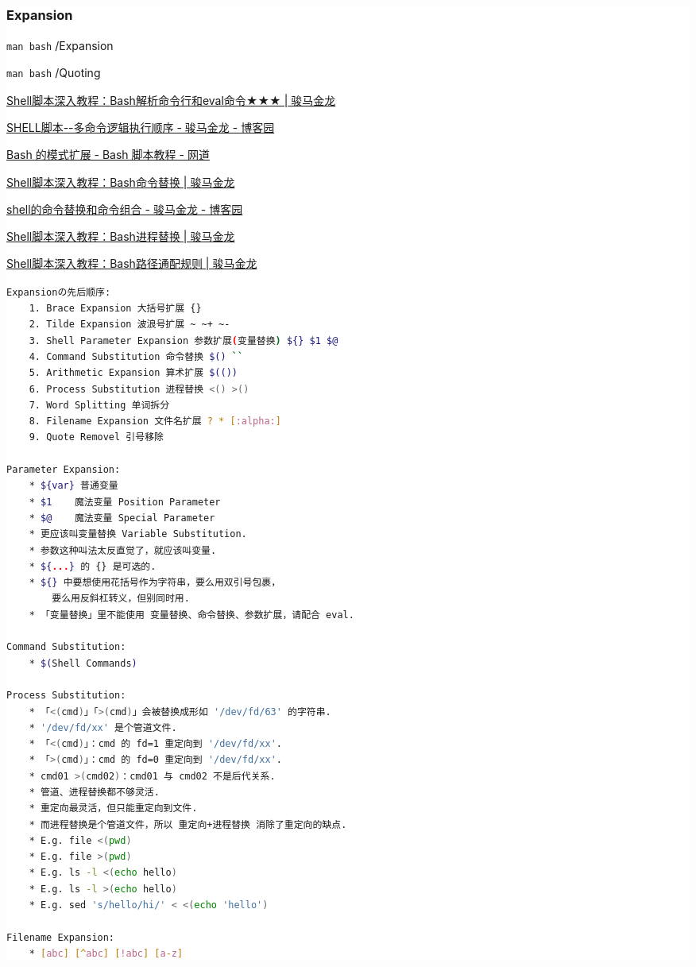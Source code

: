 
### Expansion

`man bash` /Expansion

`man bash` /Quoting

[Shell脚本深入教程：Bash解析命令行和eval命令★★★ | 骏马金龙](https://www.junmajinlong.com/shell/script_course/shell_cmdline_parse_eval/)

[SHELL脚本--多命令逻辑执行顺序 - 骏马金龙 - 博客园](https://www.cnblogs.com/f-ck-need-u/p/5915106.html)

[Bash 的模式扩展 - Bash 脚本教程 - 网道](https://wangdoc.com/bash/expansion.html)

[Shell脚本深入教程：Bash命令替换 | 骏马金龙](https://www.junmajinlong.com/shell/script_course/shell_cmd_substitution/)

[shell的命令替换和命令组合 - 骏马金龙 - 博客园](https://www.cnblogs.com/f-ck-need-u/p/7401591.html)

[Shell脚本深入教程：Bash进程替换 | 骏马金龙](https://www.junmajinlong.com/shell/script_course/shell_process_substitution/)

[Shell脚本深入教程：Bash路径通配规则 | 骏马金龙](https://www.junmajinlong.com/shell/script_course/shell_glob/)


```bash
Expansionの先后顺序:
    1. Brace Expansion 大括号扩展 {}
    2. Tilde Expansion 波浪号扩展 ~ ~+ ~-
    3. Shell Parameter Expansion 参数扩展(变量替换) ${} $1 $@
    4. Command Substitution 命令替换 $() ``
    5. Arithmetic Expansion 算术扩展 $(())
    6. Process Substitution 进程替换 <() >()
    7. Word Splitting 单词拆分
    8. Filename Expansion 文件名扩展 ? * [:alpha:]
    9. Quote Removel 引号移除

Parameter Expansion:
    * ${var} 普通变量
    * $1    魔法变量 Position Parameter
    * $@    魔法变量 Special Parameter
    * 更应该叫变量替换 Variable Substitution.
    * 参数这种叫法太反直觉了，就应该叫变量.
    * ${...} 的 {} 是可选的.
    * ${} 中要想使用花括号作为字符串，要么用双引号包裹，
        要么用反斜杠转义，但别同时用.
    * 「变量替换」里不能使用 变量替换、命令替换、参数扩展，请配合 eval.

Command Substitution:
    * $(Shell Commands)

Process Substitution:
    * 「<(cmd)」「>(cmd)」会被替换成形如 '/dev/fd/63' 的字符串.
    * '/dev/fd/xx' 是个管道文件.
    * 「<(cmd)」：cmd 的 fd=1 重定向到 '/dev/fd/xx'.
    * 「>(cmd)」：cmd 的 fd=0 重定向到 '/dev/fd/xx'.
    * cmd01 >(cmd02)：cmd01 与 cmd02 不是后代关系.
    * 管道、进程替换都不够灵活.
    * 重定向最灵活，但只能重定向到文件.
    * 而进程替换是个管道文件，所以 重定向+进程替换 消除了重定向的缺点.
    * E.g. file <(pwd)
    * E.g. file >(pwd)
    * E.g. ls -l <(echo hello)
    * E.g. ls -l >(echo hello)
    * E.g. sed 's/hello/hi/' < <(echo 'hello')

Filename Expansion:
    * [abc] [^abc] [!abc] [a-z]
```
